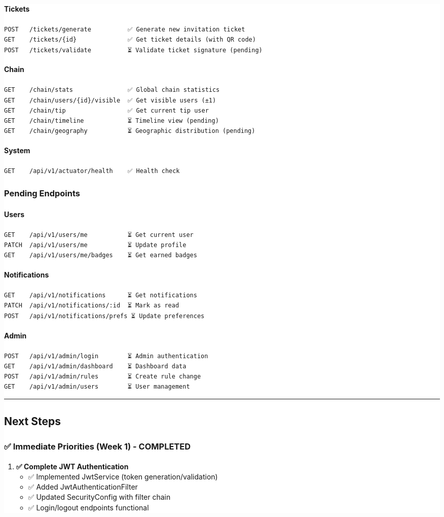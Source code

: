 #### Tickets
```
POST   /tickets/generate          ✅ Generate new invitation ticket
GET    /tickets/{id}              ✅ Get ticket details (with QR code)
POST   /tickets/validate          ⏳ Validate ticket signature (pending)
```

#### Chain
```
GET    /chain/stats               ✅ Global chain statistics
GET    /chain/users/{id}/visible  ✅ Get visible users (±1)
GET    /chain/tip                 ✅ Get current tip user
GET    /chain/timeline            ⏳ Timeline view (pending)
GET    /chain/geography           ⏳ Geographic distribution (pending)
```

#### System
```
GET    /api/v1/actuator/health    ✅ Health check
```

### Pending Endpoints

#### Users
```
GET    /api/v1/users/me           ⏳ Get current user
PATCH  /api/v1/users/me           ⏳ Update profile
GET    /api/v1/users/me/badges    ⏳ Get earned badges
```

#### Notifications
```
GET    /api/v1/notifications      ⏳ Get notifications
PATCH  /api/v1/notifications/:id  ⏳ Mark as read
POST   /api/v1/notifications/prefs ⏳ Update preferences
```

#### Admin
```
POST   /api/v1/admin/login        ⏳ Admin authentication
GET    /api/v1/admin/dashboard    ⏳ Dashboard data
POST   /api/v1/admin/rules        ⏳ Create rule change
GET    /api/v1/admin/users        ⏳ User management
```

---

## Next Steps

### ✅ Immediate Priorities (Week 1) - COMPLETED

1. **✅ Complete JWT Authentication**
   - ✅ Implemented JwtService (token generation/validation)
   - ✅ Added JwtAuthenticationFilter
   - ✅ Updated SecurityConfig with filter chain
   - ✅ Login/logout endpoints functional
